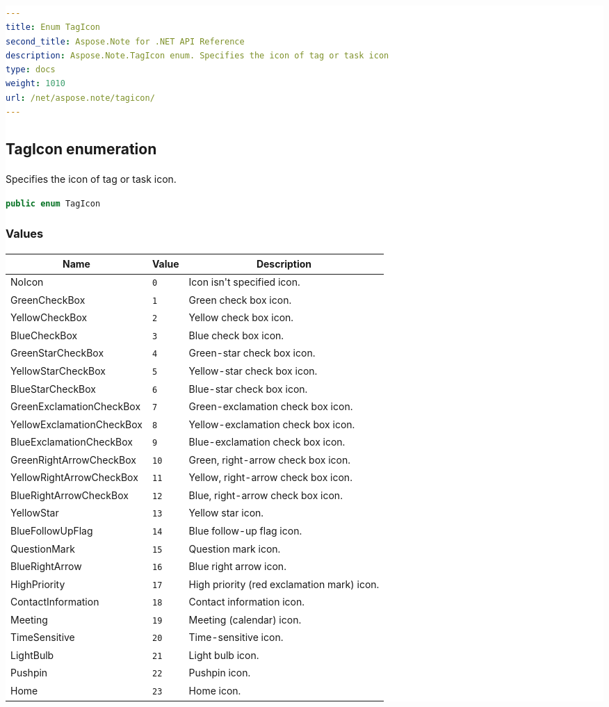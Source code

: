 ```yaml
---
title: Enum TagIcon
second_title: Aspose.Note for .NET API Reference
description: Aspose.Note.TagIcon enum. Specifies the icon of tag or task icon
type: docs
weight: 1010
url: /net/aspose.note/tagicon/
---
```

## TagIcon enumeration

Specifies the icon of tag or task icon.

```csharp
public enum TagIcon
```

### Values

| Name | Value | Description |
| --- | --- | --- |
| NoIcon | `0` | Icon isn't specified icon. |
| GreenCheckBox | `1` | Green check box icon. |
| YellowCheckBox | `2` | Yellow check box icon. |
| BlueCheckBox | `3` | Blue check box icon. |
| GreenStarCheckBox | `4` | Green-star check box icon. |
| YellowStarCheckBox | `5` | Yellow-star check box icon. |
| BlueStarCheckBox | `6` | Blue-star check box icon. |
| GreenExclamationCheckBox | `7` | Green-exclamation check box icon. |
| YellowExclamationCheckBox | `8` | Yellow-exclamation check box icon. |
| BlueExclamationCheckBox | `9` | Blue-exclamation check box icon. |
| GreenRightArrowCheckBox | `10` | Green, right-arrow check box icon. |
| YellowRightArrowCheckBox | `11` | Yellow, right-arrow check box icon. |
| BlueRightArrowCheckBox | `12` | Blue, right-arrow check box icon. |
| YellowStar | `13` | Yellow star icon. |
| BlueFollowUpFlag | `14` | Blue follow-up flag icon. |
| QuestionMark | `15` | Question mark icon. |
| BlueRightArrow | `16` | Blue right arrow icon. |
| HighPriority | `17` | High priority (red exclamation mark) icon. |
| ContactInformation | `18` | Contact information icon. |
| Meeting | `19` | Meeting (calendar) icon. |
| TimeSensitive | `20` | Time-sensitive icon. |
| LightBulb | `21` | Light bulb icon. |
| Pushpin | `22` | Pushpin icon. |
| Home | `23` | Home icon. |